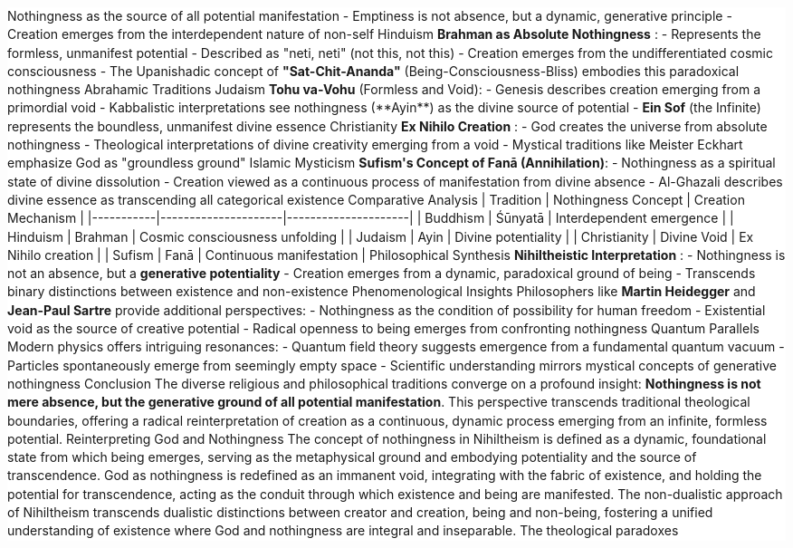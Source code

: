 Nothingness as the source of all potential manifestation - Emptiness is not absence, but a dynamic, generative principle - Creation emerges from the interdependent nature of non-self Hinduism **Brahman as Absolute Nothingness** : - Represents the formless, unmanifest potential - Described as "neti, neti" (not this, not this) - Creation emerges from the undifferentiated cosmic consciousness - The Upanishadic concept of **"Sat-Chit-Ananda"** (Being-Consciousness-Bliss) embodies this paradoxical nothingness Abrahamic Traditions Judaism **Tohu va-Vohu** (Formless and Void): - Genesis describes creation emerging from a primordial void - Kabbalistic interpretations see nothingness (\*\*Ayin\*\*) as the divine source of potential - **Ein Sof** (the Infinite) represents the boundless, unmanifest divine essence Christianity **Ex Nihilo Creation** : - God creates the universe from absolute nothingness - Theological interpretations of divine creativity emerging from a void - Mystical traditions like Meister Eckhart emphasize God as "groundless ground" Islamic Mysticism **Sufism's Concept of Fanā (Annihilation)**: - Nothingness as a spiritual state of divine dissolution - Creation viewed as a continuous process of manifestation from divine absence - Al-Ghazali describes divine essence as transcending all categorical existence Comparative Analysis | Tradition | Nothingness Concept | Creation Mechanism | |-----------|---------------------|---------------------| | Buddhism | Śūnyatā | Interdependent emergence | | Hinduism | Brahman | Cosmic consciousness unfolding | | Judaism | Ayin | Divine potentiality | | Christianity | Divine Void | Ex Nihilo creation | | Sufism | Fanā | Continuous manifestation | Philosophical Synthesis **Nihiltheistic Interpretation** : - Nothingness is not an absence, but a **generative potentiality** - Creation emerges from a dynamic, paradoxical ground of being - Transcends binary distinctions between existence and non-existence Phenomenological Insights Philosophers like **Martin Heidegger** and **Jean-Paul Sartre** provide additional perspectives: - Nothingness as the condition of possibility for human freedom - Existential void as the source of creative potential - Radical openness to being emerges from confronting nothingness Quantum Parallels Modern physics offers intriguing resonances: - Quantum field theory suggests emergence from a fundamental quantum vacuum - Particles spontaneously emerge from seemingly empty space - Scientific understanding mirrors mystical concepts of generative nothingness Conclusion The diverse religious and philosophical traditions converge on a profound insight: **Nothingness is not mere absence, but the generative ground of all potential manifestation**. This perspective transcends traditional theological boundaries, offering a radical reinterpretation of creation as a continuous, dynamic process emerging from an infinite, formless potential. Reinterpreting God and Nothingness The concept of nothingness in Nihiltheism is defined as a dynamic, foundational state from which being emerges, serving as the metaphysical ground and embodying potentiality and the source of transcendence. God as nothingness is redefined as an immanent void, integrating with the fabric of existence, and holding the potential for transcendence, acting as the conduit through which existence and being are manifested. The non-dualistic approach of Nihiltheism transcends dualistic distinctions between creator and creation, being and non-being, fostering a unified understanding of existence where God and nothingness are integral and inseparable. The theological paradoxes